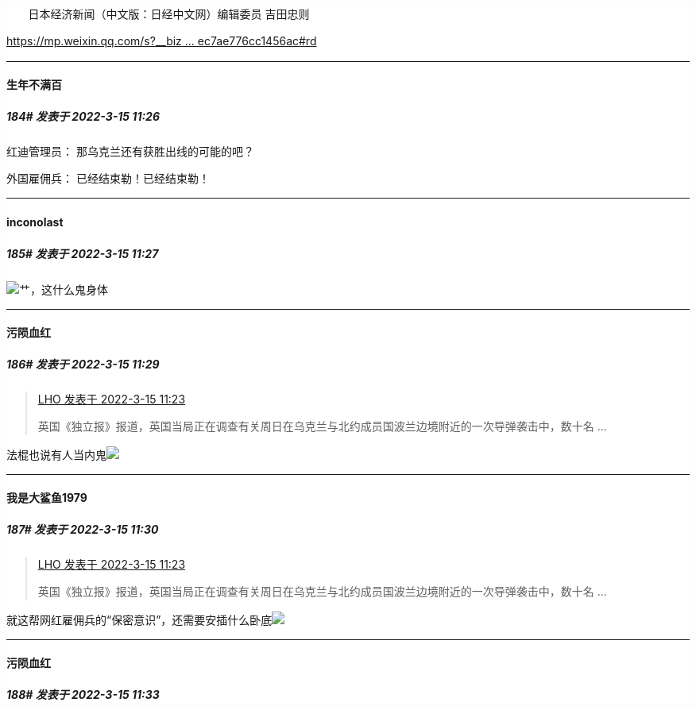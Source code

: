        日本经济新闻（中文版：日经中文网）编辑委员 吉田忠则

[https://mp.weixin.qq.com/s?__biz ... ec7ae776cc1456ac#rd](https://mp.weixin.qq.com/s?__biz=MjM5MDI3Mzc0MA==&amp;mid=2651893087&amp;idx=2&amp;sn=16739816bda9adba11bb33067ac1822e&amp;chksm=bda354fc8ad4ddeae7f656b18a316da13f2232aed404d553d8cb9b71edc789a40afa24d558f4&amp;mpshare=1&amp;scene=23&amp;srcid=03155pB8T9kAzJowRHvU2CPh&amp;sharer_sharetime=1647314493130&amp;sharer_shareid=14175d6ef88e914fec7ae776cc1456ac#rd)

*****

####  生年不满百  
##### 184#       发表于 2022-3-15 11:26

红迪管理员：
那乌克兰还有获胜出线的可能的吧？

外国雇佣兵：
已经结束勒！已经结束勒！

*****

####  inconolast  
##### 185#       发表于 2022-3-15 11:27

<img src="https://static.saraba1st.com/image/smiley/face2017/067.png" referrerpolicy="no-referrer">艹，这什么鬼身体

*****

####  污陨血红  
##### 186#       发表于 2022-3-15 11:29

<blockquote><a href="httphttps://bbs.saraba1st.com/2b/forum.php?mod=redirect&amp;goto=findpost&amp;pid=55049640&amp;ptid=2057069" target="_blank">LHO 发表于 2022-3-15 11:23</a>

英国《独立报》报道，英国当局正在调查有关周日在乌克兰与北约成员国波兰边境附近的一次导弹袭击中，数十名 ...</blockquote>
法棍也说有人当内鬼<img src="https://static.saraba1st.com/image/smiley/face2017/067.png" referrerpolicy="no-referrer">

*****

####  我是大鲨鱼1979  
##### 187#       发表于 2022-3-15 11:30

<blockquote><a href="httphttps://bbs.saraba1st.com/2b/forum.php?mod=redirect&amp;goto=findpost&amp;pid=55049640&amp;ptid=2057069" target="_blank">LHO 发表于 2022-3-15 11:23</a>

英国《独立报》报道，英国当局正在调查有关周日在乌克兰与北约成员国波兰边境附近的一次导弹袭击中，数十名 ...</blockquote>
就这帮网红雇佣兵的“保密意识”，还需要安插什么卧底<img src="https://static.saraba1st.com/image/smiley/face2017/067.png" referrerpolicy="no-referrer">

*****

####  污陨血红  
##### 188#       发表于 2022-3-15 11:33
